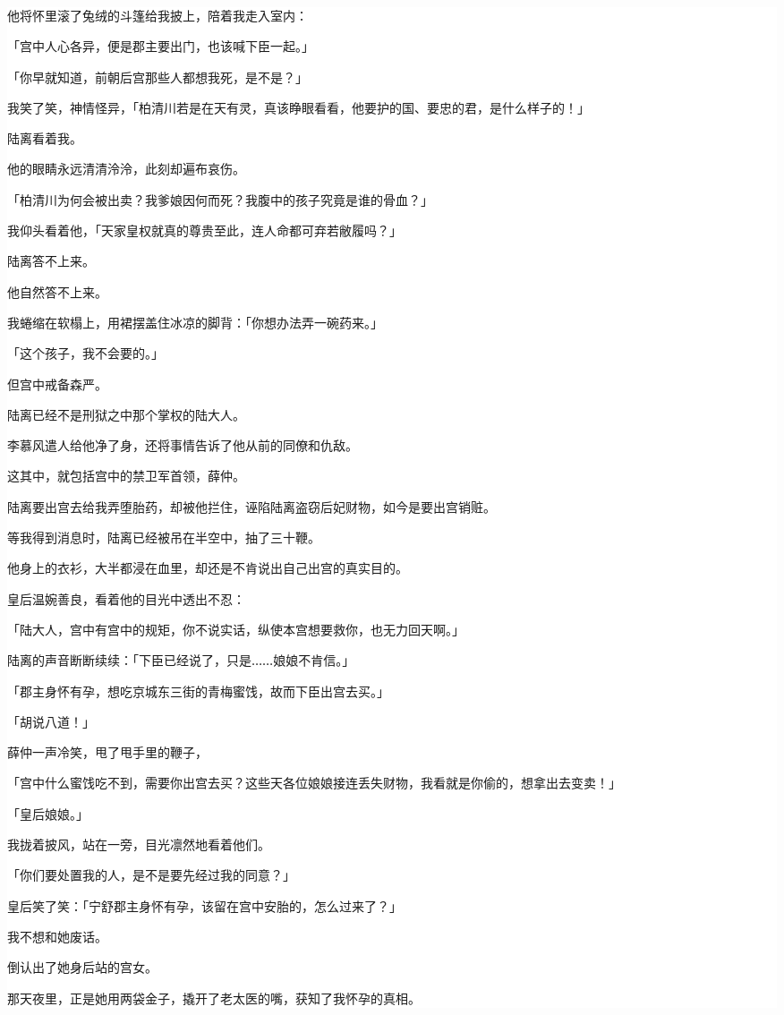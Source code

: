 他将怀里滚了兔绒的斗篷给我披上，陪着我走入室内：

「宫中人心各异，便是郡主要出门，也该喊下臣一起。」

「你早就知道，前朝后宫那些人都想我死，是不是？」

我笑了笑，神情怪异，「柏清川若是在天有灵，真该睁眼看看，他要护的国、要忠的君，是什么样子的！」

陆离看着我。

他的眼睛永远清清泠泠，此刻却遍布哀伤。

「柏清川为何会被出卖？我爹娘因何而死？我腹中的孩子究竟是谁的骨血？」

我仰头看着他，「天家皇权就真的尊贵至此，连人命都可弃若敝履吗？」

陆离答不上来。

他自然答不上来。

我蜷缩在软榻上，用裙摆盖住冰凉的脚背：「你想办法弄一碗药来。」

「这个孩子，我不会要的。」

但宫中戒备森严。

陆离已经不是刑狱之中那个掌权的陆大人。

李慕风遣人给他净了身，还将事情告诉了他从前的同僚和仇敌。

这其中，就包括宫中的禁卫军首领，薛仲。

陆离要出宫去给我弄堕胎药，却被他拦住，诬陷陆离盗窃后妃财物，如今是要出宫销赃。

等我得到消息时，陆离已经被吊在半空中，抽了三十鞭。

他身上的衣衫，大半都浸在血里，却还是不肯说出自己出宫的真实目的。

皇后温婉善良，看着他的目光中透出不忍：

「陆大人，宫中有宫中的规矩，你不说实话，纵使本宫想要救你，也无力回天啊。」

陆离的声音断断续续：「下臣已经说了，只是……娘娘不肯信。」

「郡主身怀有孕，想吃京城东三街的青梅蜜饯，故而下臣出宫去买。」

「胡说八道！」

薛仲一声冷笑，甩了甩手里的鞭子，

「宫中什么蜜饯吃不到，需要你出宫去买？这些天各位娘娘接连丢失财物，我看就是你偷的，想拿出去变卖！」

「皇后娘娘。」

我拢着披风，站在一旁，目光凛然地看着他们。

「你们要处置我的人，是不是要先经过我的同意？」

皇后笑了笑：「宁舒郡主身怀有孕，该留在宫中安胎的，怎么过来了？」

我不想和她废话。

倒认出了她身后站的宫女。

那天夜里，正是她用两袋金子，撬开了老太医的嘴，获知了我怀孕的真相。

